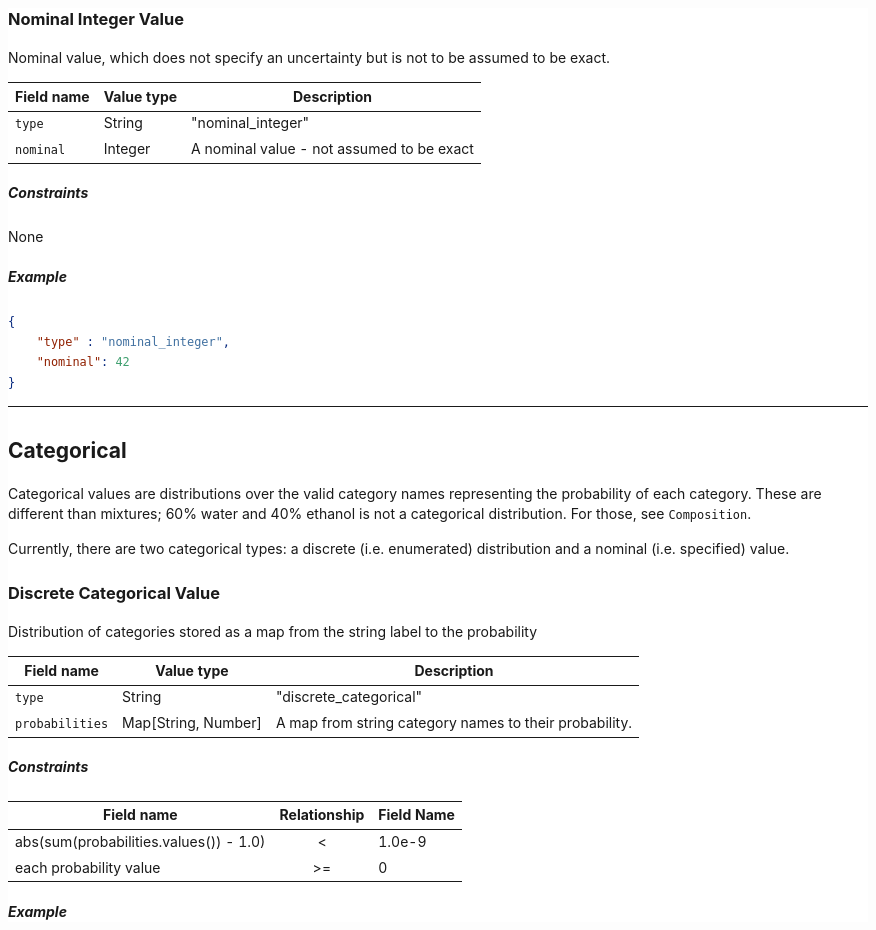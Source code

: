 ### Nominal Integer Value

Nominal value, which does not specify an uncertainty but is not to be assumed to be exact.

| Field name | Value type | Description                               |
|------------|------------|-------------------------------------------|
| `type`     | String     | "nominal\_integer"                        |
| `nominal`  | Integer    | A nominal value - not assumed to be exact |

##### Constraints

None

##### Example

```json
{
    "type" : "nominal_integer",
    "nominal": 42
}
```

---

## Categorical

Categorical values are distributions over the valid category names representing the probability
of each category.
These are different than mixtures; 60% water and 40% ethanol is not a categorical distribution.
For those, see `Composition`.

Currently, there are two categorical types:
a discrete (i.e. enumerated) distribution and a nominal (i.e. specified) value.

### Discrete Categorical Value

Distribution of categories stored as a map from the string label to the probability

| Field name      | Value type          | Description                                            |
|-----------------|---------------------|--------------------------------------------------------|
| `type`          | String              | "discrete\_categorical"                                |
| `probabilities` | Map[String, Number] | A map from string category names to their probability. |

##### Constraints

| Field name                             | Relationship | Field Name |
|----------------------------------------|:------------:|------------|
| abs(sum(probabilities.values()) - 1.0) |      <       | 1.0e-9     |
| each probability value                 |      >=      | 0          |

##### Example
